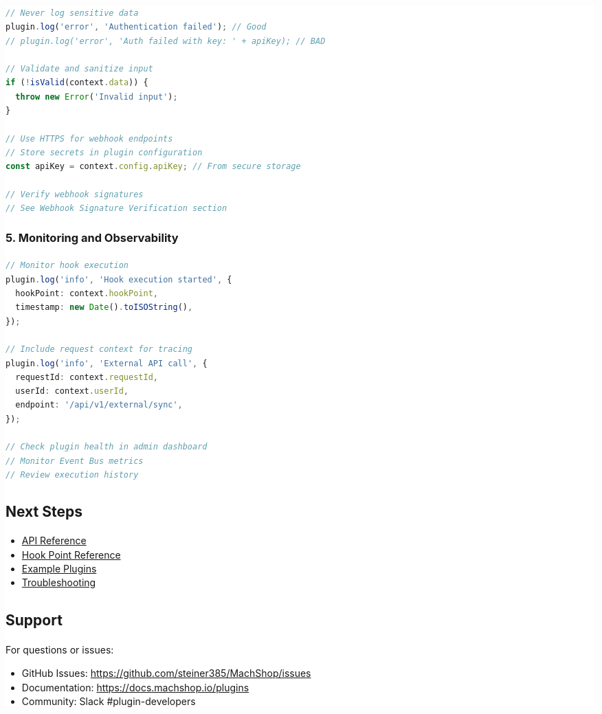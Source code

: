 ```typescript
// Never log sensitive data
plugin.log('error', 'Authentication failed'); // Good
// plugin.log('error', 'Auth failed with key: ' + apiKey); // BAD

// Validate and sanitize input
if (!isValid(context.data)) {
  throw new Error('Invalid input');
}

// Use HTTPS for webhook endpoints
// Store secrets in plugin configuration
const apiKey = context.config.apiKey; // From secure storage

// Verify webhook signatures
// See Webhook Signature Verification section
```

### 5. Monitoring and Observability

```typescript
// Monitor hook execution
plugin.log('info', 'Hook execution started', {
  hookPoint: context.hookPoint,
  timestamp: new Date().toISOString(),
});

// Include request context for tracing
plugin.log('info', 'External API call', {
  requestId: context.requestId,
  userId: context.userId,
  endpoint: '/api/v1/external/sync',
});

// Check plugin health in admin dashboard
// Monitor Event Bus metrics
// Review execution history
```

## Next Steps

- [API Reference](./PLUGIN_API_REFERENCE.md)
- [Hook Point Reference](./HOOK_POINTS.md)
- [Example Plugins](./examples/)
- [Troubleshooting](./TROUBLESHOOTING.md)

## Support

For questions or issues:
- GitHub Issues: https://github.com/steiner385/MachShop/issues
- Documentation: https://docs.machshop.io/plugins
- Community: Slack #plugin-developers
